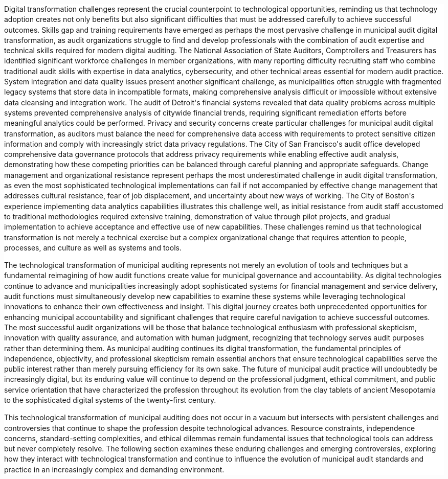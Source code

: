 Digital transformation challenges represent the crucial counterpoint to technological opportunities, reminding us that technology adoption creates not only benefits but also significant difficulties that must be addressed carefully to achieve successful outcomes. Skills gap and training requirements have emerged as perhaps the most pervasive challenge in municipal audit digital transformation, as audit organizations struggle to find and develop professionals with the combination of audit expertise and technical skills required for modern digital auditing. The National Association of State Auditors, Comptrollers and Treasurers has identified significant workforce challenges in member organizations, with many reporting difficulty recruiting staff who combine traditional audit skills with expertise in data analytics, cybersecurity, and other technical areas essential for modern audit practice. System integration and data quality issues present another significant challenge, as municipalities often struggle with fragmented legacy systems that store data in incompatible formats, making comprehensive analysis difficult or impossible without extensive data cleansing and integration work. The audit of Detroit's financial systems revealed that data quality problems across multiple systems prevented comprehensive analysis of citywide financial trends, requiring significant remediation efforts before meaningful analytics could be performed. Privacy and security concerns create particular challenges for municipal audit digital transformation, as auditors must balance the need for comprehensive data access with requirements to protect sensitive citizen information and comply with increasingly strict data privacy regulations. The City of San Francisco's audit office developed comprehensive data governance protocols that address privacy requirements while enabling effective audit analysis, demonstrating how these competing priorities can be balanced through careful planning and appropriate safeguards. Change management and organizational resistance represent perhaps the most underestimated challenge in audit digital transformation, as even the most sophisticated technological implementations can fail if not accompanied by effective change management that addresses cultural resistance, fear of job displacement, and uncertainty about new ways of working. The City of Boston's experience implementing data analytics capabilities illustrates this challenge well, as initial resistance from audit staff accustomed to traditional methodologies required extensive training, demonstration of value through pilot projects, and gradual implementation to achieve acceptance and effective use of new capabilities. These challenges remind us that technological transformation is not merely a technical exercise but a complex organizational change that requires attention to people, processes, and culture as well as systems and tools.

The technological transformation of municipal auditing represents not merely an evolution of tools and techniques but a fundamental reimagining of how audit functions create value for municipal governance and accountability. As digital technologies continue to advance and municipalities increasingly adopt sophisticated systems for financial management and service delivery, audit functions must simultaneously develop new capabilities to examine these systems while leveraging technological innovations to enhance their own effectiveness and insight. This digital journey creates both unprecedented opportunities for enhancing municipal accountability and significant challenges that require careful navigation to achieve successful outcomes. The most successful audit organizations will be those that balance technological enthusiasm with professional skepticism, innovation with quality assurance, and automation with human judgment, recognizing that technology serves audit purposes rather than determining them. As municipal auditing continues its digital transformation, the fundamental principles of independence, objectivity, and professional skepticism remain essential anchors that ensure technological capabilities serve the public interest rather than merely pursuing efficiency for its own sake. The future of municipal audit practice will undoubtedly be increasingly digital, but its enduring value will continue to depend on the professional judgment, ethical commitment, and public service orientation that have characterized the profession throughout its evolution from the clay tablets of ancient Mesopotamia to the sophisticated digital systems of the twenty-first century.

This technological transformation of municipal auditing does not occur in a vacuum but intersects with persistent challenges and controversies that continue to shape the profession despite technological advances. Resource constraints, independence concerns, standard-setting complexities, and ethical dilemmas remain fundamental issues that technological tools can address but never completely resolve. The following section examines these enduring challenges and emerging controversies, exploring how they interact with technological transformation and continue to influence the evolution of municipal audit standards and practice in an increasingly complex and demanding environment.
